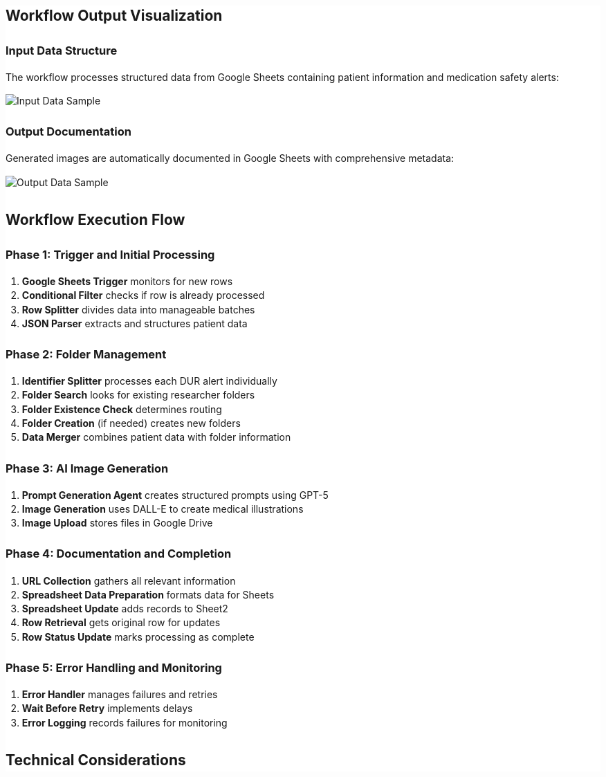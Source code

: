 ## Workflow Output Visualization

### Input Data Structure
The workflow processes structured data from Google Sheets containing patient information and medication safety alerts:

![Input Data Sample](input_data_sample.jpg)

### Output Documentation
Generated images are automatically documented in Google Sheets with comprehensive metadata:

![Output Data Sample](output_data_sample.jpg)

## Workflow Execution Flow

### Phase 1: Trigger and Initial Processing
1. **Google Sheets Trigger** monitors for new rows
2. **Conditional Filter** checks if row is already processed
3. **Row Splitter** divides data into manageable batches
4. **JSON Parser** extracts and structures patient data

### Phase 2: Folder Management
1. **Identifier Splitter** processes each DUR alert individually
2. **Folder Search** looks for existing researcher folders
3. **Folder Existence Check** determines routing
4. **Folder Creation** (if needed) creates new folders
5. **Data Merger** combines patient data with folder information

### Phase 3: AI Image Generation
1. **Prompt Generation Agent** creates structured prompts using GPT-5
2. **Image Generation** uses DALL-E to create medical illustrations
3. **Image Upload** stores files in Google Drive

### Phase 4: Documentation and Completion
1. **URL Collection** gathers all relevant information
2. **Spreadsheet Data Preparation** formats data for Sheets
3. **Spreadsheet Update** adds records to Sheet2
4. **Row Retrieval** gets original row for updates
5. **Row Status Update** marks processing as complete

### Phase 5: Error Handling and Monitoring
1. **Error Handler** manages failures and retries
2. **Wait Before Retry** implements delays
3. **Error Logging** records failures for monitoring

## Technical Considerations
